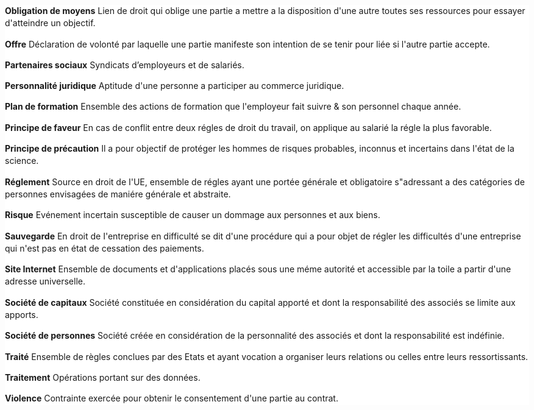 **Obligation de moyens**
Lien de droit qui oblige une partie a mettre a la disposition d'une autre toutes ses ressources pour essayer d'atteindre un objectif.

**Offre**
Déclaration de volonté par laquelle une partie manifeste son intention de se tenir pour liée si l'autre partie accepte.

**Partenaires sociaux**
Syndicats d’employeurs et de salariés.

**Personnalité juridique**
Aptitude d'une personne a participer au commerce juridique.

**Plan de formation**
Ensemble des actions de formation que l'employeur fait suivre & son personnel chaque année.

**Principe de faveur**
En cas de conflit entre deux régles de droit du travail, on applique au salarié la régle la plus favorable.

**Principe de précaution**
Il a pour objectif de protéger les hommes de risques probables, inconnus et incertains dans I'état de la science.

**Réglement**
Source en droit de I'UE, ensemble de régles ayant une portée générale et obligatoire s"adressant a des catégories de personnes envisagées de maniére générale et abstraite.

**Risque**
Evénement incertain susceptible de causer un dommage aux personnes et aux biens.

**Sauvegarde**
En droit de I'entreprise en difficulté se dit d'une procédure qui a pour objet de régler les difficultés d'une entreprise qui n'est pas en état de cessation des paiements.

**Site Internet**
Ensemble de documents et d'applications placés sous une méme autorité et accessible par la toile a partir d'une adresse universelle.

**Société de capitaux**
Société constituée en considération du capital apporté et dont la responsabilité des associés se limite aux apports.

**Société de personnes**
Société créée en considération de la personnalité des associés et dont la responsabilité est indéfinie.

**Traité**
Ensemble de règles conclues par des Etats et ayant vocation a organiser leurs relations ou celles entre leurs ressortissants.

**Traitement**
Opérations portant sur des données.

**Violence**
Contrainte exercée pour obtenir le
consentement d'une partie au contrat.